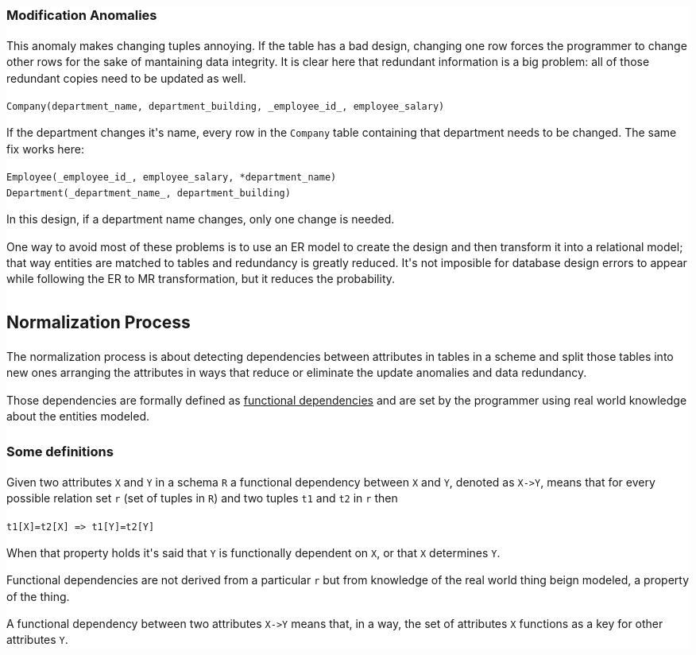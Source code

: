 
### Modification Anomalies

This anomaly makes changing tuples annoying. If the table has a bad design,
changing one row forces the programmer to change other rows for the sake of
mantaining data integrity. It is clear here that redundant information is a
big problem: all of those redundant copies need to be updated as well.

    
    
    Company(department_name, department_building, _employee_id_, employee_salary)
    

If the department changes it's name, every row in the `Company` table
containing that department needs to be changed. The same fix works here:

    
    
    Employee(_employee_id_, employee_salary, *department_name)
    Department(_department_name_, department_building)
    

In this design, if a department name changes, only one change is needed.

One way to avoid most of these problems is to use an ER model to create the
design and then transform it into a relational model; that way entities are
matched to tables and redundancy is greatly reduced. It's not imposible for
database design errors to appear while following the ER to MR transformation,
but it reduces the probability.

## Normalization Process

The normalization process is about detecting dependencies between attributes
in tables in a scheme and split those tables into new ones arranging the
attributes in ways that reduce or eliminate the update anomalies and data
redundancy.

Those dependencies are formally defined as [functional
dependencies](https://wikipedia.org/wiki/Functional_dependency) and are set by
the programmer using real world knowledge about the entities modeled.

### Some definitions

Given two attributes `X` and `Y` in a schema `R` a functional dependency
between `X` and `Y`, denoted as `X->Y`, means that for every possible relation
set `r` (set of tuples in `R`) and two tuples `t1` and `t2` in `r` then

    
    
    t1[X]=t2[X] => t1[Y]=t2[Y]
    

When that property holds it's said that `Y` is functionally dependent on `X`,
or that `X` determines `Y`.

Functional dependencies are not derived from a particular `r` but from
knowledge of the real world thing beign modeled, a property of the thing.

A functional dependency between two attributes `X->Y` means that, in a way,
the set of attributes `X` functions as a key for other attributes `Y`.

